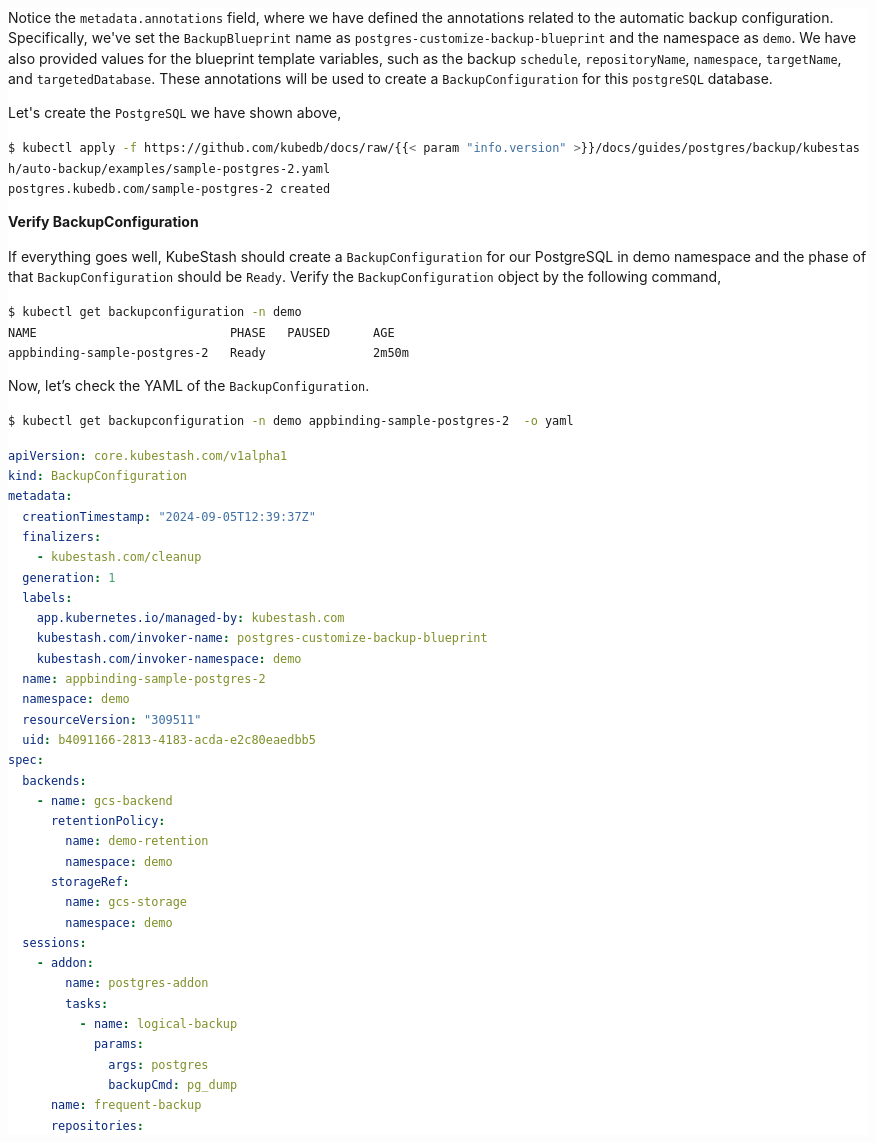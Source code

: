 Notice the `metadata.annotations` field, where we have defined the annotations related to the automatic backup configuration. Specifically, we've set the `BackupBlueprint` name as `postgres-customize-backup-blueprint` and the namespace as `demo`. We have also provided values for the blueprint template variables, such as the backup `schedule`, `repositoryName`, `namespace`, `targetName`, and `targetedDatabase`. These annotations will be used to create a `BackupConfiguration` for this `postgreSQL` database.

Let's create the `PostgreSQL` we have shown above,

```bash
$ kubectl apply -f https://github.com/kubedb/docs/raw/{{< param "info.version" >}}/docs/guides/postgres/backup/kubestash/auto-backup/examples/sample-postgres-2.yaml
postgres.kubedb.com/sample-postgres-2 created
```

**Verify BackupConfiguration**

If everything goes well, KubeStash should create a `BackupConfiguration` for our PostgreSQL in demo namespace and the phase of that `BackupConfiguration` should be `Ready`. Verify the `BackupConfiguration` object by the following command,

```bash
$ kubectl get backupconfiguration -n demo
NAME                           PHASE   PAUSED      AGE
appbinding-sample-postgres-2   Ready               2m50m
```

Now, let’s check the YAML of the `BackupConfiguration`.

```bash
$ kubectl get backupconfiguration -n demo appbinding-sample-postgres-2  -o yaml
```

```yaml
apiVersion: core.kubestash.com/v1alpha1
kind: BackupConfiguration
metadata:
  creationTimestamp: "2024-09-05T12:39:37Z"
  finalizers:
    - kubestash.com/cleanup
  generation: 1
  labels:
    app.kubernetes.io/managed-by: kubestash.com
    kubestash.com/invoker-name: postgres-customize-backup-blueprint
    kubestash.com/invoker-namespace: demo
  name: appbinding-sample-postgres-2
  namespace: demo
  resourceVersion: "309511"
  uid: b4091166-2813-4183-acda-e2c80eaedbb5
spec:
  backends:
    - name: gcs-backend
      retentionPolicy:
        name: demo-retention
        namespace: demo
      storageRef:
        name: gcs-storage
        namespace: demo
  sessions:
    - addon:
        name: postgres-addon
        tasks:
          - name: logical-backup
            params:
              args: postgres
              backupCmd: pg_dump
      name: frequent-backup
      repositories:
```